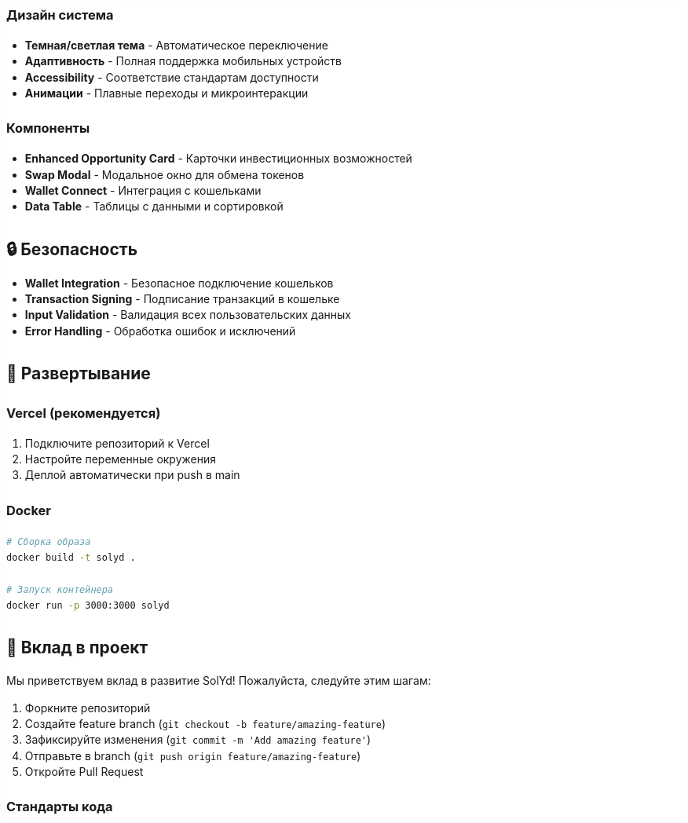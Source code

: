 ### Дизайн система

- **Темная/светлая тема** - Автоматическое переключение
- **Адаптивность** - Полная поддержка мобильных устройств
- **Accessibility** - Соответствие стандартам доступности
- **Анимации** - Плавные переходы и микроинтеракции

### Компоненты

- **Enhanced Opportunity Card** - Карточки инвестиционных возможностей
- **Swap Modal** - Модальное окно для обмена токенов
- **Wallet Connect** - Интеграция с кошельками
- **Data Table** - Таблицы с данными и сортировкой

## 🔒 Безопасность

- **Wallet Integration** - Безопасное подключение кошельков
- **Transaction Signing** - Подписание транзакций в кошельке
- **Input Validation** - Валидация всех пользовательских данных
- **Error Handling** - Обработка ошибок и исключений

## 🚀 Развертывание

### Vercel (рекомендуется)

1. Подключите репозиторий к Vercel
2. Настройте переменные окружения
3. Деплой автоматически при push в main

### Docker

```bash
# Сборка образа
docker build -t solyd .

# Запуск контейнера
docker run -p 3000:3000 solyd
```

## 🤝 Вклад в проект

Мы приветствуем вклад в развитие SolYd! Пожалуйста, следуйте этим шагам:

1. Форкните репозиторий
2. Создайте feature branch (`git checkout -b feature/amazing-feature`)
3. Зафиксируйте изменения (`git commit -m 'Add amazing feature'`)
4. Отправьте в branch (`git push origin feature/amazing-feature`)
5. Откройте Pull Request

### Стандарты кода
